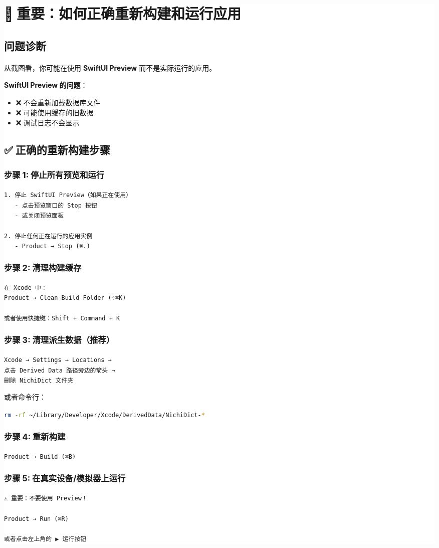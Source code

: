 # 🚨 重要：如何正确重新构建和运行应用

## 问题诊断

从截图看，你可能在使用 **SwiftUI Preview** 而不是实际运行的应用。

**SwiftUI Preview 的问题**：
- ❌ 不会重新加载数据库文件
- ❌ 可能使用缓存的旧数据
- ❌ 调试日志不会显示

## ✅ 正确的重新构建步骤

### 步骤 1: 停止所有预览和运行
```
1. 停止 SwiftUI Preview（如果正在使用）
   - 点击预览窗口的 Stop 按钮
   - 或关闭预览面板

2. 停止任何正在运行的应用实例
   - Product → Stop (⌘.)
```

### 步骤 2: 清理构建缓存
```
在 Xcode 中：
Product → Clean Build Folder (⇧⌘K)

或者使用快捷键：Shift + Command + K
```

### 步骤 3: 清理派生数据（推荐）
```
Xcode → Settings → Locations →
点击 Derived Data 路径旁边的箭头 →
删除 NichiDict 文件夹
```

或者命令行：
```bash
rm -rf ~/Library/Developer/Xcode/DerivedData/NichiDict-*
```

### 步骤 4: 重新构建
```
Product → Build (⌘B)
```

### 步骤 5: 在真实设备/模拟器上运行
```
⚠️ 重要：不要使用 Preview！

Product → Run (⌘R)

或者点击左上角的 ▶️ 运行按钮
```
